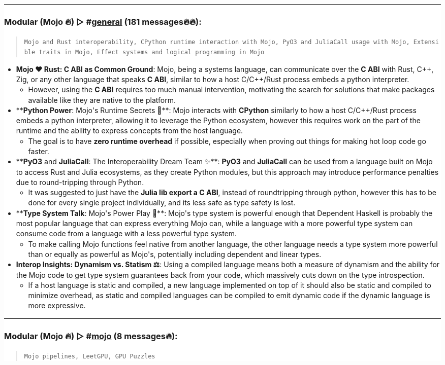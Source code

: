 
  

---


### **Modular (Mojo 🔥) ▷ #[general](https://discord.com/channels/1087530497313357884/1098713601386233997/1430752336048816139)** (181 messages🔥🔥): 

> `Mojo and Rust interoperability, CPython runtime interaction with Mojo, PyO3 and JuliaCall usage with Mojo, Extensible traits in Mojo, Effect systems and logical programming in Mojo` 


- ****Mojo** ❤️ **Rust**: C ABI as Common Ground**: Mojo, being a systems language, can communicate over the **C ABI** with Rust, C++, Zig, or any other language that speaks **C ABI**, similar to how a host C/C++/Rust process embeds a python interpreter.
   - However, using the **C ABI** requires too much manual intervention, motivating the search for solutions that make packages available like they are native to the platform.
- ****Python Power**: Mojo's Runtime Secrets 🤫**: Mojo interacts with **CPython** similarly to how a host C/C++/Rust process embeds a python interpreter, allowing it to leverage the Python ecosystem, however this requires work on the part of the runtime and the ability to express concepts from the host language.
   - The goal is to have **zero runtime overhead** if possible, especially when proving out things for making hot loop code go faster.
- ****PyO3** and **JuliaCall**: The Interoperability Dream Team ✨**: **PyO3** and **JuliaCall** can be used from a language built on Mojo to access Rust and Julia ecosystems, as they create Python modules, but this approach may introduce performance penalties due to round-tripping through Python.
   - It was suggested to just have the **Julia lib export a C ABI**, instead of roundtripping through python, however this has to be done for every single project individually, and its less safe as type safety is lost.
- ****Type System Talk**: Mojo's Power Play 💪**: Mojo's type system is powerful enough that Dependent Haskell is probably the most popular language that can express everything Mojo can, while a language with a more powerful type system can consume code from a language with a less powerful type system.
   - To make calling Mojo functions feel native from another language, the other language needs a type system more powerful than or equally as powerful as Mojo's, potentially including dependent and linear types.
- ****Interop Insights**: Dynamism vs. Statism ⚖️**: Using a compiled language means both a measure of dynamism and the ability for the Mojo code to get type system guarantees back from your code, which massively cuts down on the type introspection.
   - If a host language is static and compiled, a new language implemented on top of it should also be static and compiled to minimize overhead, as static and compiled languages can be compiled to emit dynamic code if the dynamic language is more expressive.


  

---


### **Modular (Mojo 🔥) ▷ #[mojo](https://discord.com/channels/1087530497313357884/1151418092052815884/1430827604964933672)** (8 messages🔥): 

> `Mojo pipelines, LeetGPU, GPU Puzzles` 
